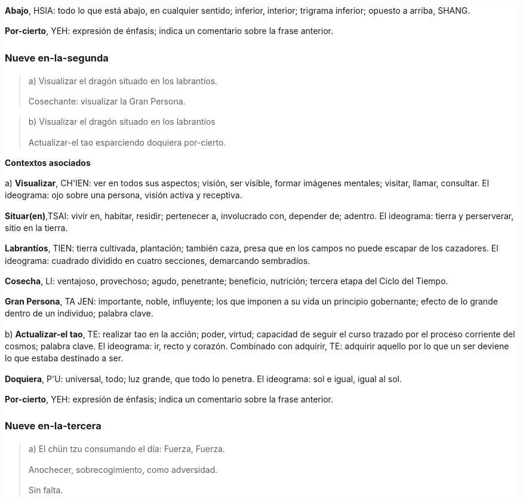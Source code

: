 **Abajo**, HSIA: todo lo que está abajo, en cualquier
sentido; inferior, interior; trigrama inferior; opuesto a arriba, SHANG. 

**Por-cierto**, YEH: expresión de énfasis; indica un comentario sobre la frase anterior.

### Nueve en-la-segunda

> a) Visualizar el dragón situado en los labrantíos.
> 
> Cosechante: visualizar la Gran Persona.

> b) Visualizar el dragón situado en los labrantíos
> 
> Actualizar-el tao esparciendo doquiera por-cierto.

**Contextos asociados**

a) **Visualizar**, CH'IEN: ver en todos sus aspectos;
visión, ser visible, formar imágenes mentales; visitar, llamar, consultar. El
ideograma: ojo sobre una persona, visión activa y receptiva. 

**Situar(en)**,TSAI:
vivir en, habitar, residir; pertenecer a, involucrado con, depender de; adentro.
El ideograma: tierra y perserverar, sitio en la tierra. 

**Labrantíos**, TIEN: tierra
cultivada, plantación; también caza, presa que en los campos no puede escapar
de los cazadores. El ideograma: cuadrado dividido en cuatro secciones,
demarcando sembradíos.

**Cosecha**, LI: ventajoso, provechoso; agudo, penetrante; beneficio,
nutrición; tercera etapa del Ciclo del Tiempo. 

**Gran Persona**, TA JEN:
importante, noble, influyente; los que imponen a su vida un principio
gobernante; efecto de lo grande dentro de un individuo; palabra clave.

b) **Actualizar-el tao**, TE: realizar tao en la acción; poder, virtud; capacidad de
seguir el curso trazado por el proceso corriente del cosmos; palabra clave. El
ideograma: ir, recto y corazón. Combinado con adquirir, TE: adquirir aquello
por lo que un ser deviene lo que estaba destinado a ser. 

**Doquiera**, P'U:
universal, todo; luz grande, que todo lo penetra. El ideograma: sol e igual,
igual al sol.

**Por-cierto**, YEH: expresión de énfasis; indica un comentario sobre
la frase anterior.

### Nueve en-Ia-tercera

> a) El chün tzu consumando el día: Fuerza, Fuerza.
> 
> Anochecer, sobrecogimiento, como adversidad.
> 
> Sin falta.
